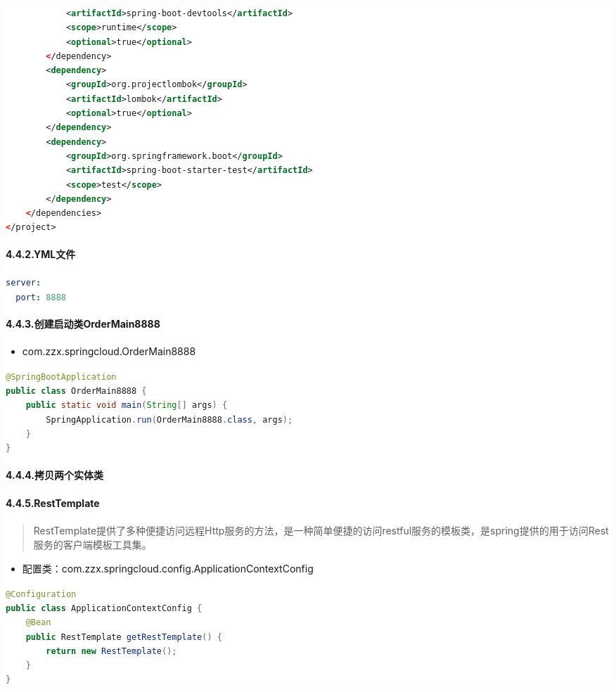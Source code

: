 ```xml
            <artifactId>spring-boot-devtools</artifactId>
            <scope>runtime</scope>
            <optional>true</optional>
        </dependency>
        <dependency>
            <groupId>org.projectlombok</groupId>
            <artifactId>lombok</artifactId>
            <optional>true</optional>
        </dependency>
        <dependency>
            <groupId>org.springframework.boot</groupId>
            <artifactId>spring-boot-starter-test</artifactId>
            <scope>test</scope>
        </dependency>
    </dependencies>
</project>
```

#### 4.4.2.YML文件

```yaml
server:
  port: 8888
```

#### 4.4.3.创建启动类OrderMain8888

- com.zzx.springcloud.OrderMain8888

```java
@SpringBootApplication
public class OrderMain8888 {
    public static void main(String[] args) {
        SpringApplication.run(OrderMain8888.class, args);
    }
}
```

#### 4.4.4.拷贝两个实体类

#### 4.4.5.RestTemplate

> RestTemplate提供了多种便捷访问远程Http服务的方法，是一种简单便捷的访问restful服务的模板类，是spring提供的用于访问Rest服务的客户端模板工具集。

- 配置类：com.zzx.springcloud.config.ApplicationContextConfig

```java
@Configuration
public class ApplicationContextConfig {
    @Bean
    public RestTemplate getRestTemplate() {
        return new RestTemplate();
    }
}
```
